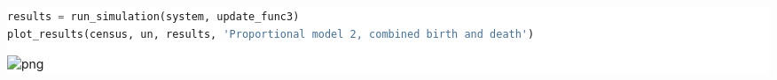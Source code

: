 
```python
results = run_simulation(system, update_func3)
plot_results(census, un, results, 'Proportional model 2, combined birth and death')
```


![png](output_47_0.png)



```python

```
